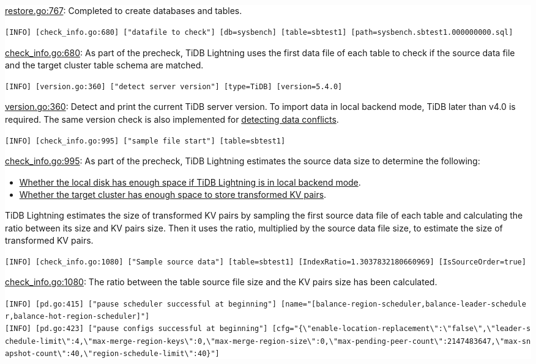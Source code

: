 [<a href="https://github.com/pingcap/tidb/blob/v5.4.0/br/pkg/lightning/restore/restore.go#L767">restore.go:767</a>](https://github.com/pingcap/tidb/blob/v5.4.0/br/pkg/lightning/restore/restore.go#L767): Completed to create databases and tables.

```
[INFO] [check_info.go:680] ["datafile to check"] [db=sysbench] [table=sbtest1] [path=sysbench.sbtest1.000000000.sql]
```

[<a href="https://github.com/pingcap/tidb/blob/v5.4.0/br/pkg/lightning/restore/check_info.go#L680">check_info.go:680</a>](https://github.com/pingcap/tidb/blob/v5.4.0/br/pkg/lightning/restore/check_info.go#L680): As part of the precheck, TiDB Lightning uses the first data file of each table to check if the source data file and the target cluster table schema are matched.

```
[INFO] [version.go:360] ["detect server version"] [type=TiDB] [version=5.4.0]
```

[<a href="https://github.com/pingcap/tidb/blob/v5.4.0/br/pkg/version/version.go#L360">version.go:360</a>](https://github.com/pingcap/tidb/blob/v5.4.0/br/pkg/version/version.go#L360): Detect and print the current TiDB server version. To import data in local backend mode, TiDB later than v4.0 is required. The same version check is also implemented for [<a href="https://github.com/pingcap/tidb/blob/v5.4.0/br/pkg/version/version.go#L224">detecting data conflicts</a>](https://github.com/pingcap/tidb/blob/v5.4.0/br/pkg/version/version.go#L224).

```
[INFO] [check_info.go:995] ["sample file start"] [table=sbtest1]
```

[<a href="https://github.com/pingcap/tidb/blob/v5.4.0/br/pkg/lightning/restore/check_info.go#L995">check_info.go:995</a>](https://github.com/pingcap/tidb/blob/v5.4.0/br/pkg/lightning/restore/check_info.go#L995): As part of the precheck, TiDB Lightning estimates the source data size to determine the following:

-   [<a href="https://github.com/pingcap/tidb/blob/v5.4.0/br/pkg/lightning/restore/check_info.go#L462">Whether the local disk has enough space if TiDB Lightning is in local backend mode</a>](https://github.com/pingcap/tidb/blob/v5.4.0/br/pkg/lightning/restore/check_info.go#L462).
-   [<a href="https://github.com/pingcap/tidb/blob/v5.4.0/br/pkg/lightning/restore/check_info.go#L102">Whether the target cluster has enough space to store transformed KV pairs</a>](https://github.com/pingcap/tidb/blob/v5.4.0/br/pkg/lightning/restore/check_info.go#L102).

TiDB Lightning estimates the size of transformed KV pairs by sampling the first source data file of each table and calculating the ratio between its size and KV pairs size. Then it uses the ratio, multiplied by the source data file size, to estimate the size of transformed KV pairs.

```
[INFO] [check_info.go:1080] ["Sample source data"] [table=sbtest1] [IndexRatio=1.3037832180660969] [IsSourceOrder=true]
```

[<a href="https://github.com/pingcap/tidb/blob/v5.4.0/br/pkg/lightning/restore/check_info.go#L1080">check_info.go:1080</a>](https://github.com/pingcap/tidb/blob/v5.4.0/br/pkg/lightning/restore/check_info.go#L1080): The ratio between the table source file size and the KV pairs size has been calculated.

```
[INFO] [pd.go:415] ["pause scheduler successful at beginning"] [name="[balance-region-scheduler,balance-leader-scheduler,balance-hot-region-scheduler]"]
[INFO] [pd.go:423] ["pause configs successful at beginning"] [cfg="{\"enable-location-replacement\":\"false\",\"leader-schedule-limit\":4,\"max-merge-region-keys\":0,\"max-merge-region-size\":0,\"max-pending-peer-count\":2147483647,\"max-snapshot-count\":40,\"region-schedule-limit\":40}"]
```
